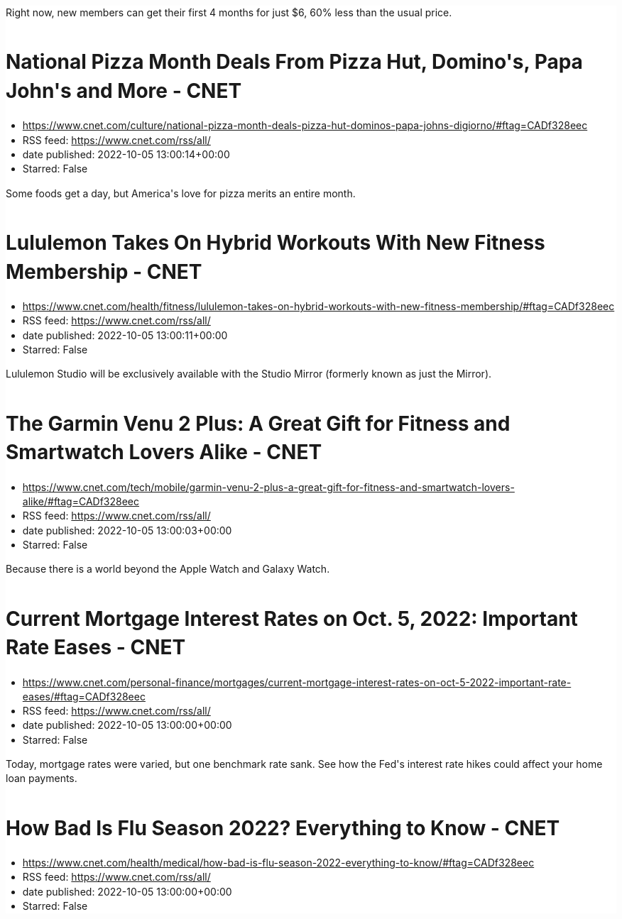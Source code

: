 Right now, new members can get their first 4 months for just $6, 60% less than the usual price.

# National Pizza Month Deals From Pizza Hut, Domino's, Papa John's and More     - CNET
 - https://www.cnet.com/culture/national-pizza-month-deals-pizza-hut-dominos-papa-johns-digiorno/#ftag=CADf328eec
 - RSS feed: https://www.cnet.com/rss/all/
 - date published: 2022-10-05 13:00:14+00:00
 - Starred: False

Some foods get a day, but America's love for pizza merits an entire month.

# Lululemon Takes On Hybrid Workouts With New Fitness Membership     - CNET
 - https://www.cnet.com/health/fitness/lululemon-takes-on-hybrid-workouts-with-new-fitness-membership/#ftag=CADf328eec
 - RSS feed: https://www.cnet.com/rss/all/
 - date published: 2022-10-05 13:00:11+00:00
 - Starred: False

Lululemon Studio will be exclusively available with the Studio Mirror (formerly known as just the Mirror).

# The Garmin Venu 2 Plus: A Great Gift for Fitness and Smartwatch Lovers Alike     - CNET
 - https://www.cnet.com/tech/mobile/garmin-venu-2-plus-a-great-gift-for-fitness-and-smartwatch-lovers-alike/#ftag=CADf328eec
 - RSS feed: https://www.cnet.com/rss/all/
 - date published: 2022-10-05 13:00:03+00:00
 - Starred: False

Because there is a world beyond the Apple Watch and Galaxy Watch.

# Current Mortgage Interest Rates on Oct. 5, 2022: Important Rate Eases     - CNET
 - https://www.cnet.com/personal-finance/mortgages/current-mortgage-interest-rates-on-oct-5-2022-important-rate-eases/#ftag=CADf328eec
 - RSS feed: https://www.cnet.com/rss/all/
 - date published: 2022-10-05 13:00:00+00:00
 - Starred: False

Today, mortgage rates were varied, but one benchmark rate sank. See how the Fed's interest rate hikes could affect your home loan payments.

# How Bad Is Flu Season 2022? Everything to Know     - CNET
 - https://www.cnet.com/health/medical/how-bad-is-flu-season-2022-everything-to-know/#ftag=CADf328eec
 - RSS feed: https://www.cnet.com/rss/all/
 - date published: 2022-10-05 13:00:00+00:00
 - Starred: False
